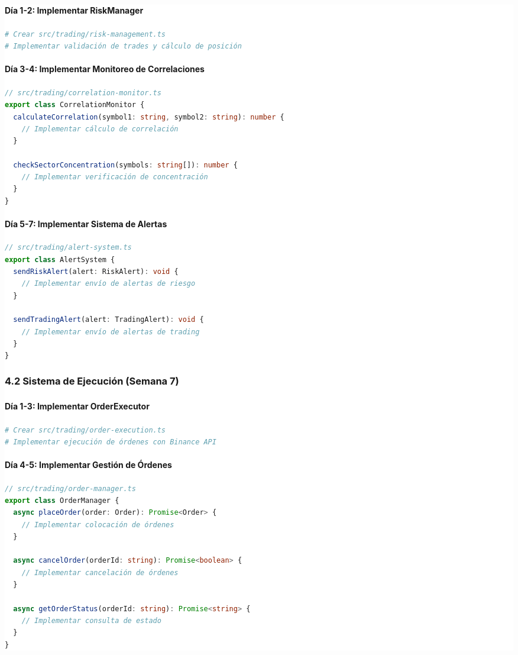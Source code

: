 #### Día 1-2: Implementar RiskManager
```bash
# Crear src/trading/risk-management.ts
# Implementar validación de trades y cálculo de posición
```

#### Día 3-4: Implementar Monitoreo de Correlaciones
```typescript
// src/trading/correlation-monitor.ts
export class CorrelationMonitor {
  calculateCorrelation(symbol1: string, symbol2: string): number {
    // Implementar cálculo de correlación
  }
  
  checkSectorConcentration(symbols: string[]): number {
    // Implementar verificación de concentración
  }
}
```

#### Día 5-7: Implementar Sistema de Alertas
```typescript
// src/trading/alert-system.ts
export class AlertSystem {
  sendRiskAlert(alert: RiskAlert): void {
    // Implementar envío de alertas de riesgo
  }
  
  sendTradingAlert(alert: TradingAlert): void {
    // Implementar envío de alertas de trading
  }
}
```

### 4.2 Sistema de Ejecución (Semana 7)

#### Día 1-3: Implementar OrderExecutor
```bash
# Crear src/trading/order-execution.ts
# Implementar ejecución de órdenes con Binance API
```

#### Día 4-5: Implementar Gestión de Órdenes
```typescript
// src/trading/order-manager.ts
export class OrderManager {
  async placeOrder(order: Order): Promise<Order> {
    // Implementar colocación de órdenes
  }
  
  async cancelOrder(orderId: string): Promise<boolean> {
    // Implementar cancelación de órdenes
  }
  
  async getOrderStatus(orderId: string): Promise<string> {
    // Implementar consulta de estado
  }
}
```
